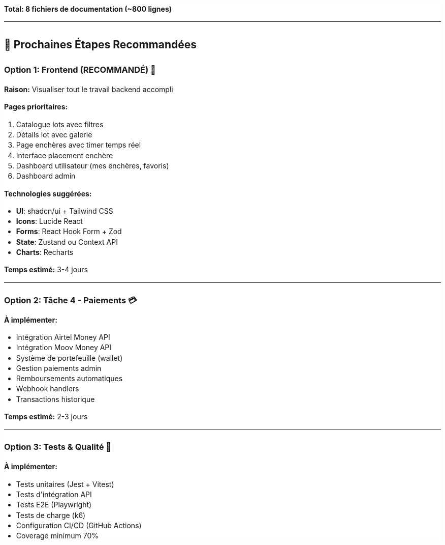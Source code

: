 **Total: 8 fichiers de documentation (~800 lignes)**

---

## 🎯 Prochaines Étapes Recommandées

### Option 1: Frontend (RECOMMANDÉ) 🎨

**Raison:** Visualiser tout le travail backend accompli

**Pages prioritaires:**
1. Catalogue lots avec filtres
2. Détails lot avec galerie
3. Page enchères avec timer temps réel
4. Interface placement enchère
5. Dashboard utilisateur (mes enchères, favoris)
6. Dashboard admin

**Technologies suggérées:**
- **UI**: shadcn/ui + Tailwind CSS
- **Icons**: Lucide React
- **Forms**: React Hook Form + Zod
- **State**: Zustand ou Context API
- **Charts**: Recharts

**Temps estimé:** 3-4 jours

---

### Option 2: Tâche 4 - Paiements 💳

**À implémenter:**
- Intégration Airtel Money API
- Intégration Moov Money API
- Système de portefeuille (wallet)
- Gestion paiements admin
- Remboursements automatiques
- Webhook handlers
- Transactions historique

**Temps estimé:** 2-3 jours

---

### Option 3: Tests & Qualité 🧪

**À implémenter:**
- Tests unitaires (Jest + Vitest)
- Tests d'intégration API
- Tests E2E (Playwright)
- Tests de charge (k6)
- Configuration CI/CD (GitHub Actions)
- Coverage minimum 70%
